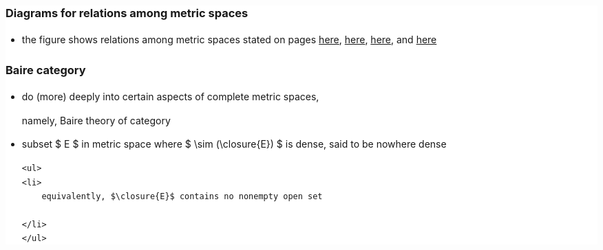 </li>
</ul>

<h3>Diagrams for relations among metric spaces</h3>


<div id="page:Necessary-and-sufficient-conditions-for-compactness"></div>
<ul>
<li>
	the figure
shows relations among metric spaces stated on pages
<a href="#page:sequentially-compact-metric-spaces-facts">here</a>,
<a href="#page:Sufficient-conditions-for-compactness">here</a>,
<a href="#page:Borel-Lebesgue-theorem">here</a>,
and
<a href="#page:compac-complete-and-totally-bounded">here</a>

</li>
</ul>










<div id="fig:diagrams---for---relations---among---metric---spaces"></div>



<h3>Baire category</h3>

<ul>
<li>
	do (more) deeply into certain aspects of complete metric spaces,

namely, <span class="define">Baire theory of category</span>




</li>
<li>
	subset 
$
E
$
 in metric space where 
$
\sim (\closure{E})
$
 is dense,
said to be <span class="define">nowhere dense</span>

	<ul>
	<li>
		equivalently, $\closure{E}$ contains no nonempty open set

	</li>
	</ul>
